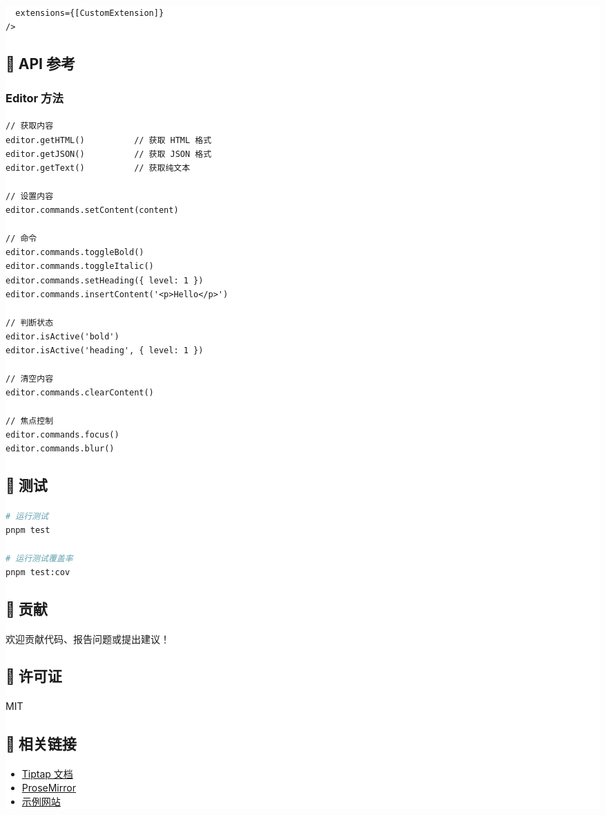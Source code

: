 ```tsx
  extensions={[CustomExtension]}
/>
```

## 📖 API 参考

### Editor 方法

```tsx
// 获取内容
editor.getHTML()          // 获取 HTML 格式
editor.getJSON()          // 获取 JSON 格式
editor.getText()          // 获取纯文本

// 设置内容
editor.commands.setContent(content)

// 命令
editor.commands.toggleBold()
editor.commands.toggleItalic()
editor.commands.setHeading({ level: 1 })
editor.commands.insertContent('<p>Hello</p>')

// 判断状态
editor.isActive('bold')
editor.isActive('heading', { level: 1 })

// 清空内容
editor.commands.clearContent()

// 焦点控制
editor.commands.focus()
editor.commands.blur()
```

## 🧪 测试

```bash
# 运行测试
pnpm test

# 运行测试覆盖率
pnpm test:cov
```

## 🤝 贡献

欢迎贡献代码、报告问题或提出建议！

## 📄 许可证

MIT

## 🔗 相关链接

- [Tiptap 文档](https://tiptap.dev/)
- [ProseMirror](https://prosemirror.net/)
- [示例网站](https://editor.example.com)
